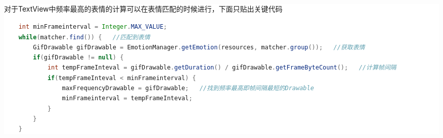 对于TextView中频率最高的表情的计算可以在表情匹配的时候进行，下面只贴出关键代码

```java
	int minFrameinterval = Integer.MAX_VALUE;
	while(matcher.find()) {   //匹配到表情
		GifDrawable gifDrawable = EmotionManager.getEmotion(resources, matcher.group());   //获取表情
		if(gifDrawable != null) {
			int tempFrameInteval = gifDrawable.getDuration() / gifDrawable.getFrameByteCount();   //计算帧间隔
			if(tempFrameInteval < minFrameinterval) {
				maxFrequencyDrawable = gifDrawable;   //找到频率最高即帧间隔最短的Drawable
				minFrameinterval = tempFrameInteval;
			}
		}
	}

```


